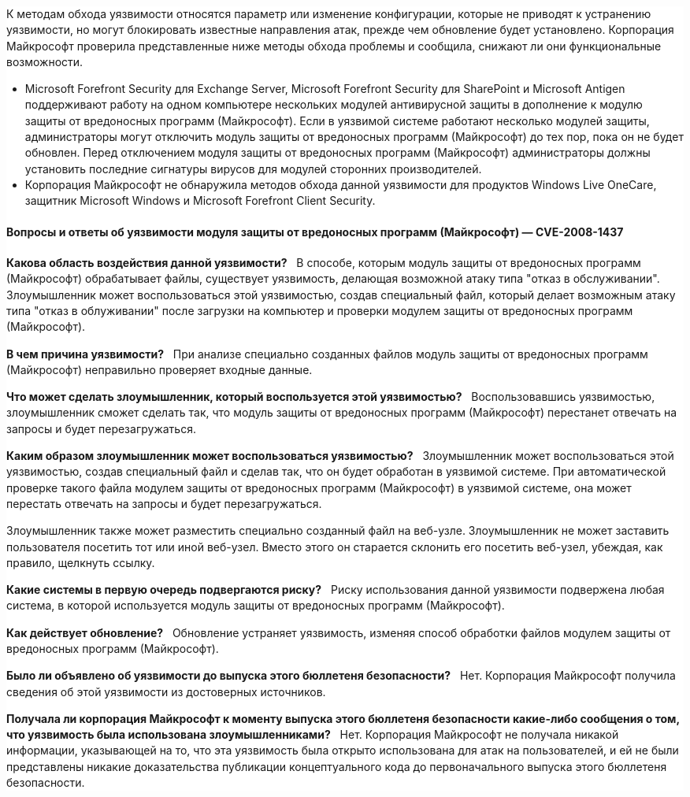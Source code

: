 К методам обхода уязвимости относятся параметр или изменение конфигурации, которые не приводят к устранению уязвимости, но могут блокировать известные направления атак, прежде чем обновление будет установлено. Корпорация Майкрософт проверила представленные ниже методы обхода проблемы и сообщила, снижают ли они функциональные возможности.

-   Microsoft Forefront Security для Exchange Server, Microsoft Forefront Security для SharePoint и Microsoft Antigen поддерживают работу на одном компьютере нескольких модулей антивирусной защиты в дополнение к модулю защиты от вредоносных программ (Майкрософт). Если в уязвимой системе работают несколько модулей защиты, администраторы могут отключить модуль защиты от вредоносных программ (Майкрософт) до тех пор, пока он не будет обновлен. Перед отключением модуля защиты от вредоносных программ (Майкрософт) администраторы должны установить последние сигнатуры вирусов для модулей сторонних производителей.
-   Корпорация Майкрософт не обнаружила методов обхода данной уязвимости для продуктов Windows Live OneCare, защитник Microsoft Windows и Microsoft Forefront Client Security.

#### Вопросы и ответы об уязвимости модуля защиты от вредоносных программ (Майкрософт) — CVE-2008-1437

**Какова область воздействия данной уязвимости?**  
В способе, которым модуль защиты от вредоносных программ (Майкрософт) обрабатывает файлы, существует уязвимость, делающая возможной атаку типа "отказ в обслуживании". Злоумышленник может воспользоваться этой уязвимостью, создав специальный файл, который делает возможным атаку типа "отказ в облуживании" после загрузки на компьютер и проверки модулем защиты от вредоносных программ (Майкрософт).

**В чем причина уязвимости?**  
При анализе специально созданных файлов модуль защиты от вредоносных программ (Майкрософт) неправильно проверяет входные данные.

**Что может сделать злоумышленник, который воспользуется этой уязвимостью?**  
Воспользовавшись уязвимостью, злоумышленник сможет сделать так, что модуль защиты от вредоносных программ (Майкрософт) перестанет отвечать на запросы и будет перезагружаться.

**Каким образом злоумышленник может воспользоваться уязвимостью?**  
Злоумышленник может воспользоваться этой уязвимостью, создав специальный файл и сделав так, что он будет обработан в уязвимой системе. При автоматической проверке такого файла модулем защиты от вредоносных программ (Майкрософт) в уязвимой системе, она может перестать отвечать на запросы и будет перезагружаться.

Злоумышленник также может разместить специально созданный файл на веб-узле. Злоумышленник не может заставить пользователя посетить тот или иной веб-узел. Вместо этого он старается склонить его посетить веб-узел, убеждая, как правило, щелкнуть ссылку.

**Какие системы в первую очередь подвергаются риску?**  
Риску использования данной уязвимости подвержена любая система, в которой используется модуль защиты от вредоносных программ (Майкрософт).

**Как действует обновление?**  
Обновление устраняет уязвимость, изменяя способ обработки файлов модулем защиты от вредоносных программ (Майкрософт).

**Было ли объявлено об уязвимости до выпуска этого бюллетеня безопасности?**  
Нет. Корпорация Майкрософт получила сведения об этой уязвимости из достоверных источников.

**Получала ли корпорация Майкрософт к моменту выпуска этого бюллетеня безопасности какие-либо сообщения о том, что уязвимость была использована злоумышленниками?**  
Нет. Корпорация Майкрософт не получала никакой информации, указывающей на то, что эта уязвимость была открыто использована для атак на пользователей, и ей не были представлены никакие доказательства публикации концептуального кода до первоначального выпуска этого бюллетеня безопасности.
